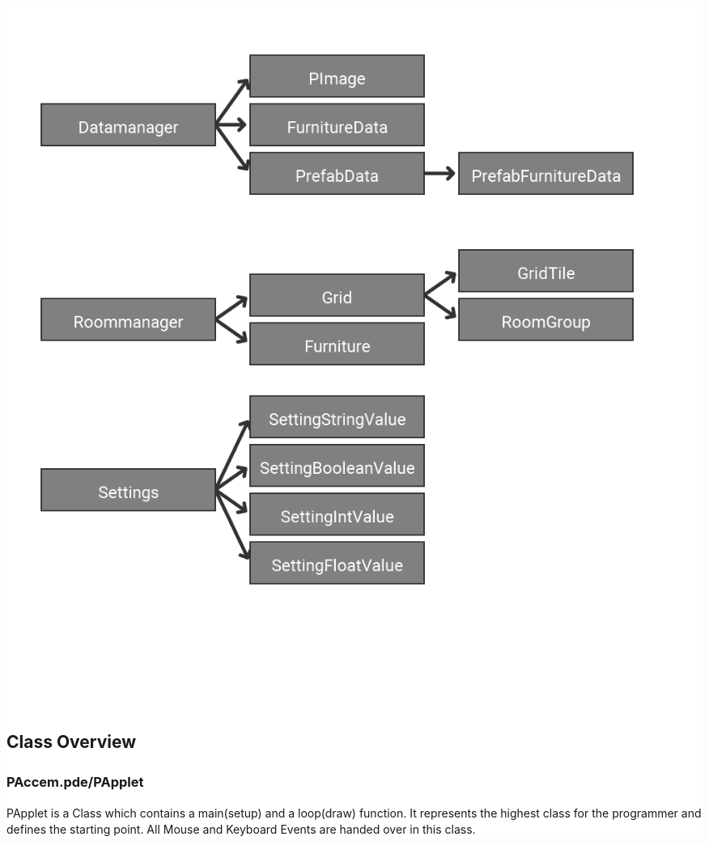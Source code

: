 ![](media/composition.png)

Class Overview
----------------

### PAccem.pde/PApplet

PApplet is a Class which contains a main(setup) and a loop(draw) function.
It represents the highest class for the programmer and defines the starting point.
All Mouse and Keyboard Events are handed over in this class.
